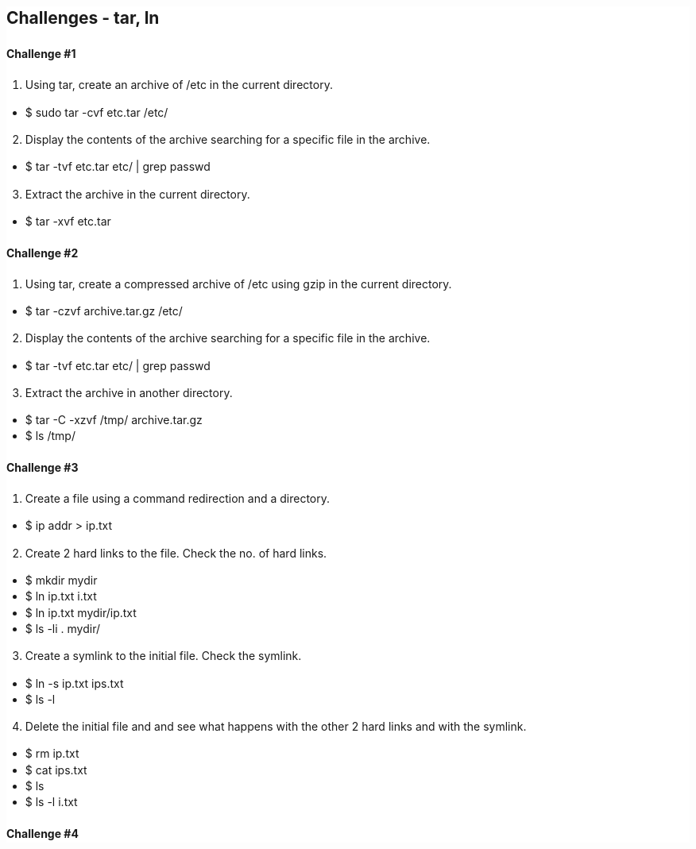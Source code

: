 ## Challenges - tar, ln


#### Challenge #1

1. Using tar, create an archive of /etc in the current directory.

- $ sudo tar -cvf etc.tar /etc/ 

2. Display the contents of the archive searching for a specific file in the archive.

- $ tar -tvf etc.tar etc/ | grep passwd

3. Extract the archive in the current directory.

- $ tar -xvf etc.tar

#### Challenge #2

1. Using tar, create a compressed archive of /etc using gzip in the current directory.

- $ tar -czvf archive.tar.gz /etc/

2. Display the contents of the archive searching for a specific file in the archive.

- $ tar -tvf etc.tar etc/ | grep passwd

3. Extract the archive in another directory.

- $ tar -C -xzvf /tmp/ archive.tar.gz
- $ ls /tmp/


#### Challenge #3

1. Create a file using a command redirection and a directory.

- $ ip addr > ip.txt

2. Create 2 hard links to the file. Check the no. of hard links.

- $ mkdir mydir
- $ ln ip.txt i.txt
- $ ln ip.txt mydir/ip.txt
- $ ls -li . mydir/

3. Create a symlink to the initial file. Check the symlink.

- $ ln -s ip.txt ips.txt
- $ ls -l

4. Delete the initial file and and see what happens with the other 2 hard links and with the symlink.

- $ rm ip.txt
- $ cat ips.txt
- $ ls
- $ ls -l i.txt

#### Challenge #4
